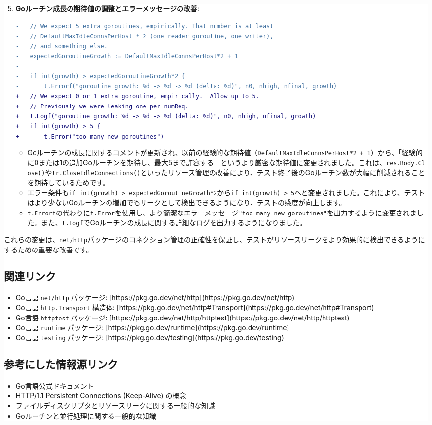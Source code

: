 5.  **Goルーチン成長の期待値の調整とエラーメッセージの改善**:
    ```diff
    -	// We expect 5 extra goroutines, empirically. That number is at least
    -	// DefaultMaxIdleConnsPerHost * 2 (one reader goroutine, one writer),
    -	// and something else.
    -	expectedGoroutineGrowth := DefaultMaxIdleConnsPerHost*2 + 1
    -
    -	if int(growth) > expectedGoroutineGrowth*2 {
    -		t.Errorf("goroutine growth: %d -> %d -> %d (delta: %d)", n0, nhigh, nfinal, growth)
    +	// We expect 0 or 1 extra goroutine, empirically.  Allow up to 5.
    +	// Previously we were leaking one per numReq.
    +	t.Logf("goroutine growth: %d -> %d -> %d (delta: %d)", n0, nhigh, nfinal, growth)
    +	if int(growth) > 5 {
    +		t.Error("too many new goroutines")
    ```
    *   Goルーチンの成長に関するコメントが更新され、以前の経験的な期待値（`DefaultMaxIdleConnsPerHost*2 + 1`）から、「経験的に0または1の追加Goルーチンを期待し、最大5まで許容する」というより厳密な期待値に変更されました。これは、`res.Body.Close()`や`tr.CloseIdleConnections()`といったリソース管理の改善により、テスト終了後のGoルーチン数が大幅に削減されることを期待しているためです。
    *   エラー条件も`if int(growth) > expectedGoroutineGrowth*2`から`if int(growth) > 5`へと変更されました。これにより、テストはより少ないGoルーチンの増加でもリークとして検出できるようになり、テストの感度が向上します。
    *   `t.Errorf`の代わりに`t.Error`を使用し、より簡潔なエラーメッセージ`"too many new goroutines"`を出力するように変更されました。また、`t.Logf`でGoルーチンの成長に関する詳細なログを出力するようになりました。

これらの変更は、`net/http`パッケージのコネクション管理の正確性を保証し、テストがリソースリークをより効果的に検出できるようにするための重要な改善です。

## 関連リンク

*   Go言語 `net/http` パッケージ: [https://pkg.go.dev/net/http](https://pkg.go.dev/net/http)
*   Go言語 `http.Transport` 構造体: [https://pkg.go.dev/net/http#Transport](https://pkg.go.dev/net/http#Transport)
*   Go言語 `httptest` パッケージ: [https://pkg.go.dev/net/http/httptest](https://pkg.go.dev/net/http/httptest)
*   Go言語 `runtime` パッケージ: [https://pkg.go.dev/runtime](https://pkg.go.dev/runtime)
*   Go言語 `testing` パッケージ: [https://pkg.go.dev/testing](https://pkg.go.dev/testing)

## 参考にした情報源リンク

*   Go言語公式ドキュメント
*   HTTP/1.1 Persistent Connections (Keep-Alive) の概念
*   ファイルディスクリプタとリソースリークに関する一般的な知識
*   Goルーチンと並行処理に関する一般的な知識
